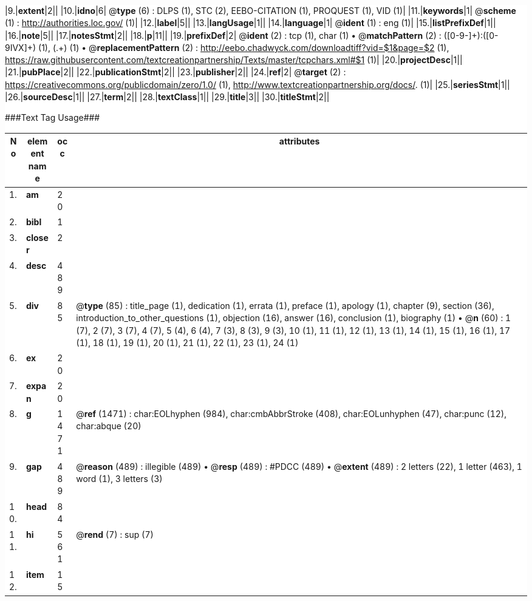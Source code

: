 |9.|__extent__|2||
|10.|__idno__|6| @__type__ (6) : DLPS (1), STC (2), EEBO-CITATION (1), PROQUEST (1), VID (1)|
|11.|__keywords__|1| @__scheme__ (1) : http://authorities.loc.gov/ (1)|
|12.|__label__|5||
|13.|__langUsage__|1||
|14.|__language__|1| @__ident__ (1) : eng (1)|
|15.|__listPrefixDef__|1||
|16.|__note__|5||
|17.|__notesStmt__|2||
|18.|__p__|11||
|19.|__prefixDef__|2| @__ident__ (2) : tcp (1), char (1)  •  @__matchPattern__ (2) : ([0-9\-]+):([0-9IVX]+) (1), (.+) (1)  •  @__replacementPattern__ (2) : http://eebo.chadwyck.com/downloadtiff?vid=$1&page=$2 (1), https://raw.githubusercontent.com/textcreationpartnership/Texts/master/tcpchars.xml#$1 (1)|
|20.|__projectDesc__|1||
|21.|__pubPlace__|2||
|22.|__publicationStmt__|2||
|23.|__publisher__|2||
|24.|__ref__|2| @__target__ (2) : https://creativecommons.org/publicdomain/zero/1.0/ (1), http://www.textcreationpartnership.org/docs/. (1)|
|25.|__seriesStmt__|1||
|26.|__sourceDesc__|1||
|27.|__term__|2||
|28.|__textClass__|1||
|29.|__title__|3||
|30.|__titleStmt__|2||


###Text Tag Usage###

|No|element name|occ|attributes|
|---|---|---|---|
|1.|__am__|20||
|2.|__bibl__|1||
|3.|__closer__|2||
|4.|__desc__|489||
|5.|__div__|85| @__type__ (85) : title_page (1), dedication (1), errata (1), preface (1), apology (1), chapter (9), section (36), introduction_to_other_questions (1), objection (16), answer (16), conclusion (1), biography (1)  •  @__n__ (60) : 1 (7), 2 (7), 3 (7), 4 (7), 5 (4), 6 (4), 7 (3), 8 (3), 9 (3), 10 (1), 11 (1), 12 (1), 13 (1), 14 (1), 15 (1), 16 (1), 17 (1), 18 (1), 19 (1), 20 (1), 21 (1), 22 (1), 23 (1), 24 (1)|
|6.|__ex__|20||
|7.|__expan__|20||
|8.|__g__|1471| @__ref__ (1471) : char:EOLhyphen (984), char:cmbAbbrStroke (408), char:EOLunhyphen (47), char:punc (12), char:abque (20)|
|9.|__gap__|489| @__reason__ (489) : illegible (489)  •  @__resp__ (489) : #PDCC (489)  •  @__extent__ (489) : 2 letters (22), 1 letter (463), 1 word (1), 3 letters (3)|
|10.|__head__|84||
|11.|__hi__|561| @__rend__ (7) : sup (7)|
|12.|__item__|15||